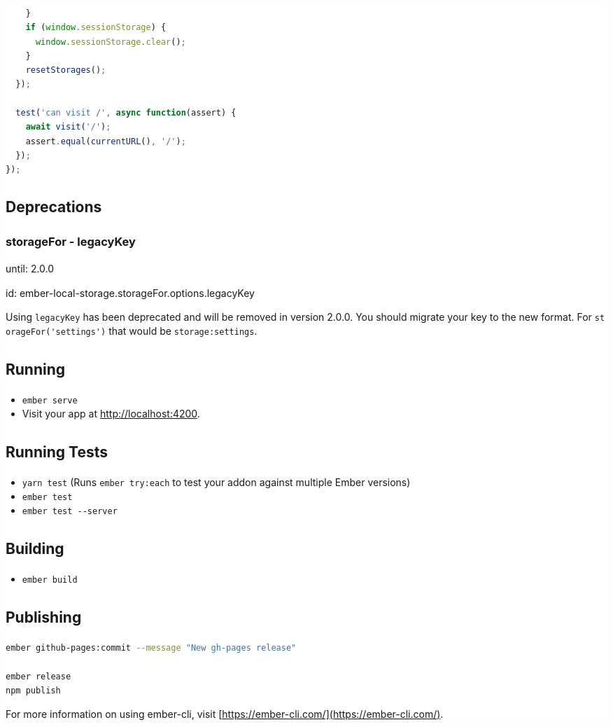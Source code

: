 ```javascript
    }
    if (window.sessionStorage) {
      window.sessionStorage.clear();
    }
    resetStorages();
  });

  test('can visit /', async function(assert) {
    await visit('/');
    assert.equal(currentURL(), '/');
  });
});

```

## Deprecations

### storageFor - legacyKey
until: 2.0.0

id: ember-local-storage.storageFor.options.legacyKey

Using `legacyKey` has been deprecated and will be removed in version 2.0.0. You should migrate your key to the new format. For `storageFor('settings')` that would be `storage:settings`.

## Running

* `ember serve`
* Visit your app at [http://localhost:4200](http://localhost:4200).

## Running Tests

* `yarn test` (Runs `ember try:each` to test your addon against multiple Ember versions)
* `ember test`
* `ember test --server`

## Building

* `ember build`

## Publishing

```bash
ember github-pages:commit --message "New gh-pages release"

ember release
npm publish
```

For more information on using ember-cli, visit [https://ember-cli.com/](https://ember-cli.com/).
